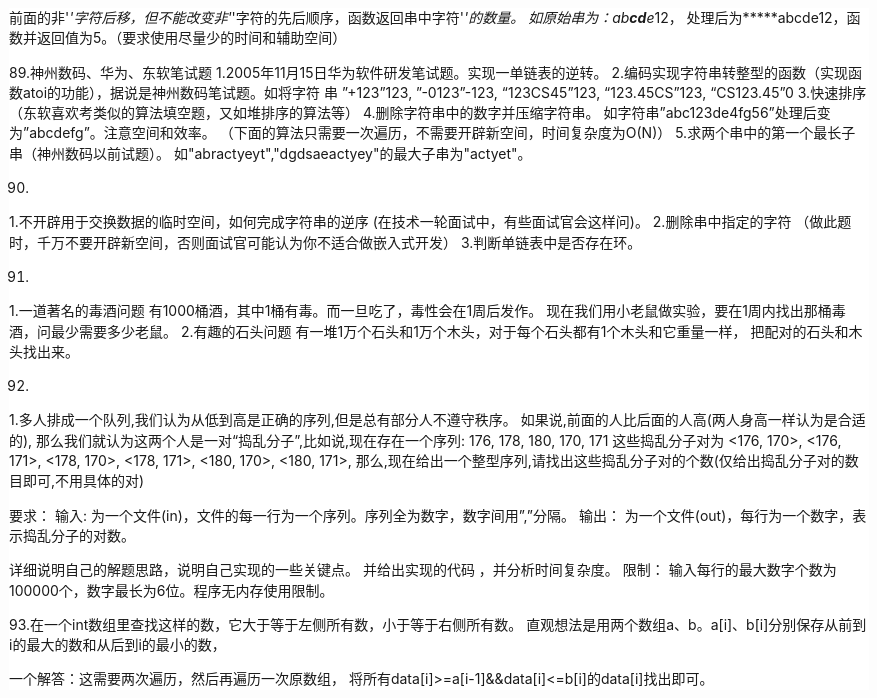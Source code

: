 前面的非'*'字符后移，但不能改变非'*'字符的先后顺序，函数返回串中字符'*'的数量。
如原始串为：ab**cd**e*12，
处理后为*****abcde12，函数并返回值为5。（要求使用尽量少的时间和辅助空间）

89.神州数码、华为、东软笔试题
1.2005年11月15日华为软件研发笔试题。实现一单链表的逆转。
2.编码实现字符串转整型的函数（实现函数atoi的功能），据说是神州数码笔试题。如将字符
串 ”+123”123, ”-0123”-123, “123CS45”123, “123.45CS”123, “CS123.45”0
3.快速排序（东软喜欢考类似的算法填空题，又如堆排序的算法等）
4.删除字符串中的数字并压缩字符串。
如字符串”abc123de4fg56”处理后变为”abcdefg”。注意空间和效率。
（下面的算法只需要一次遍历，不需要开辟新空间，时间复杂度为O(N)）
5.求两个串中的第一个最长子串（神州数码以前试题）。
如"abractyeyt","dgdsaeactyey"的最大子串为"actyet"。

90.
1.不开辟用于交换数据的临时空间，如何完成字符串的逆序
(在技术一轮面试中，有些面试官会这样问)。
2.删除串中指定的字符
（做此题时，千万不要开辟新空间，否则面试官可能认为你不适合做嵌入式开发）
3.判断单链表中是否存在环。

91.
1.一道著名的毒酒问题
有1000桶酒，其中1桶有毒。而一旦吃了，毒性会在1周后发作。
现在我们用小老鼠做实验，要在1周内找出那桶毒酒，问最少需要多少老鼠。
2.有趣的石头问题
有一堆1万个石头和1万个木头，对于每个石头都有1个木头和它重量一样，
把配对的石头和木头找出来。

92.
1.多人排成一个队列,我们认为从低到高是正确的序列,但是总有部分人不遵守秩序。
如果说,前面的人比后面的人高(两人身高一样认为是合适的),
那么我们就认为这两个人是一对“捣乱分子”,比如说,现在存在一个序列:
176, 178, 180, 170, 171
这些捣乱分子对为
<176, 170>, <176, 171>, <178, 170>, <178, 171>, <180, 170>, <180, 171>, 
那么,现在给出一个整型序列,请找出这些捣乱分子对的个数(仅给出捣乱分子对的数目即可,不用具体的对)

要求：
输入:
为一个文件(in)，文件的每一行为一个序列。序列全为数字，数字间用”,”分隔。
输出：
为一个文件(out)，每行为一个数字，表示捣乱分子的对数。

详细说明自己的解题思路，说明自己实现的一些关键点。
并给出实现的代码 ，并分析时间复杂度。
限制：
输入每行的最大数字个数为100000个，数字最长为6位。程序无内存使用限制。

93.在一个int数组里查找这样的数，它大于等于左侧所有数，小于等于右侧所有数。
直观想法是用两个数组a、b。a[i]、b[i]分别保存从前到i的最大的数和从后到i的最小的数，

一个解答：这需要两次遍历，然后再遍历一次原数组，
将所有data[i]>=a[i-1]&&data[i]<=b[i]的data[i]找出即可。

